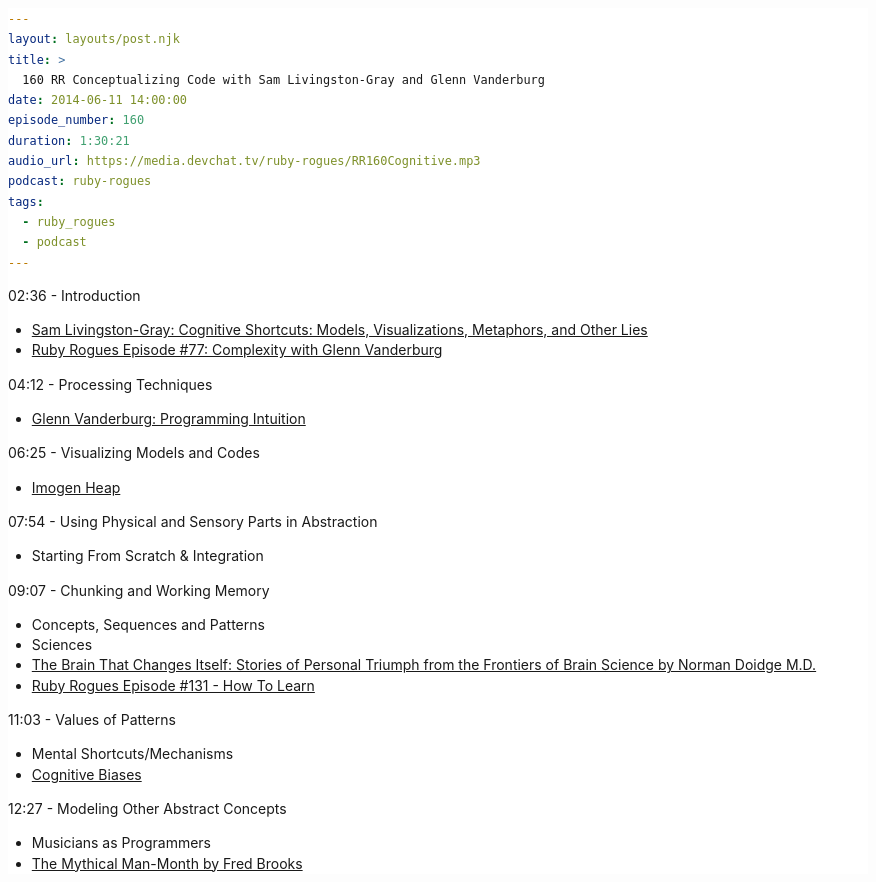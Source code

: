 ```yaml
---
layout: layouts/post.njk
title: >
  160 RR Conceptualizing Code with Sam Livingston-Gray and Glenn Vanderburg
date: 2014-06-11 14:00:00
episode_number: 160
duration: 1:30:21
audio_url: https://media.devchat.tv/ruby-rogues/RR160Cognitive.mp3
podcast: ruby-rogues
tags:
  - ruby_rogues
  - podcast
---
```


02:36 - Introduction

- [Sam Livingston-Gray: Cognitive Shortcuts: Models, Visualizations, Metaphors, and Other Lies](https://www.confreaks.com/videos/3391-railsconf-cognitive-shortcuts-models-visualizations-metaphors-and-other-lies)
- [Ruby Rogues Episode #77: Complexity with Glenn Vanderburg](https://rubyrogues.com/077-rr-complexity-with-glenn-vanderburg/)

04:12 - Processing Techniques

- [Glenn Vanderburg: Programming Intuition](https://agileroots2009.confreaks.com/videos/200-lsrc2009-programming-intuition)

06:25 - Visualizing Models and Codes

- [Imogen Heap](https://www.imogenheap.com/)

07:54 - Using Physical and Sensory Parts in Abstraction

- Starting From Scratch & Integration

09:07 - Chunking and Working Memory

- Concepts, Sequences and Patterns
- Sciences
- [The Brain That Changes Itself: Stories of Personal Triumph from the Frontiers of Brain Science by Norman Doidge M.D.](https://www.amazon.com/gp/product/0143113100/ref=as_li_qf_sp_asin_il_tl?ie=UTF8&camp=1789&creative=9325&creativeASIN=0143113100&linkCode=as2&tag=chamaxwoo-20&linkId=ER4FBX2N75S4WNAT)
- [Ruby Rogues Episode #131 - How To Learn](https://rubyrogues.com/131-rr-how-to-learn/)

11:03 - Values of Patterns

- Mental Shortcuts/Mechanisms
- [Cognitive Biases](https://en.wikipedia.org/wiki/Cognitive_bias)

12:27 - Modeling Other Abstract Concepts

- Musicians as Programmers
- [The Mythical Man-Month by Fred Brooks](https://www.amazon.com/gp/product/0201835959/ref=as_li_qf_sp_asin_il_tl?ie=UTF8&camp=1789&creative=9325&creativeASIN=0201835959&linkCode=as2&tag=chamaxwoo-20&linkId=ARLNFIOMC5XDJ7UT)
